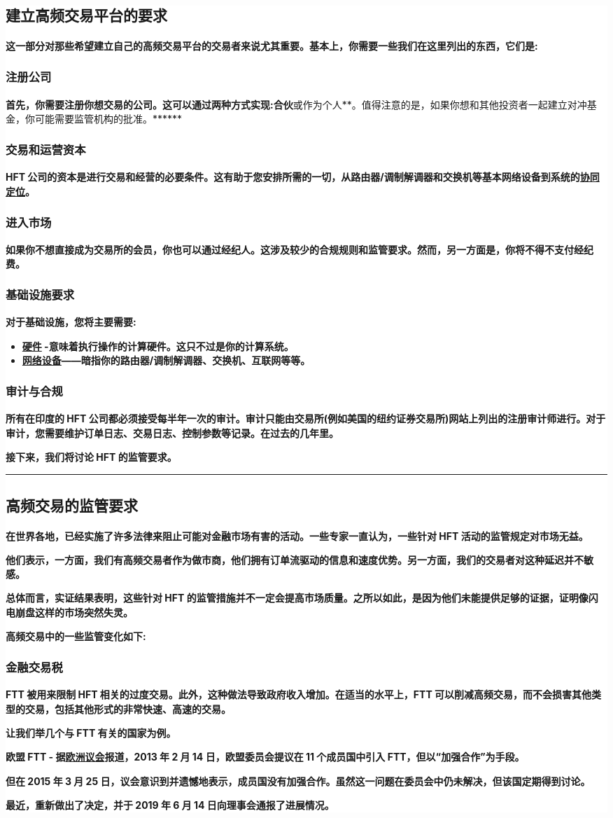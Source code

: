 ## **建立高频交易平台的要求**

**这一部分对那些希望建立自己的高频交易平台的交易者来说尤其重要。基本上，你需要一些我们在这里列出的东西，它们是:**

### **注册公司**

**首先，你需要注册你想交易的公司。这可以通过两种方式实现:合伙**或作为个人**。值得注意的是，如果你想和其他投资者一起建立对冲基金，你可能需要监管机构的批准。******

### ****交易和运营资本****

****HFT 公司的资本是进行交易和经营的必要条件。这有助于您安排所需的一切，从路由器/调制解调器和交换机等基本网络设备到系统的[协同定位](https://quantra.quantinsti.com/glossary/Colocation)。****

### ****进入市场****

****如果你不想直接成为交易所的会员，你也可以通过经纪人。这涉及较少的合规规则和监管要求。然而，另一方面是，你将不得不支付经纪费。****

### ****基础设施要求****

****对于基础设施，您将主要需要:****

*   ****[硬件](/pc-hardware-components-simplified/) -意味着执行操作的计算硬件。这只不过是你的计算系统。****
*   ****[网络设备](https://en.wikipedia.org/wiki/Networking_hardware)——暗指你的路由器/调制解调器、交换机、互联网等等。****

### ****审计与合规****

****所有在印度的 HFT 公司都必须接受每半年一次的审计。审计只能由交易所(例如美国的纽约证券交易所)网站上列出的注册审计师进行。对于审计，您需要维护订单日志、交易日志、控制参数等记录。在过去的几年里。****

****接下来，我们将讨论 HFT 的监管要求。****

* * *

## ****高频交易的监管要求****

****在世界各地，已经实施了许多法律来阻止可能对金融市场有害的活动。一些专家一直认为，一些针对 HFT 活动的监管规定对市场无益。****

****他们表示，一方面，我们有高频交易者作为做市商，他们拥有订单流驱动的信息和速度优势。另一方面，我们的交易者对这种延迟并不敏感。****

****总体而言，实证结果表明，这些针对 HFT 的监管措施并不一定会提高市场质量。之所以如此，是因为他们未能提供足够的证据，证明像闪电崩盘这样的市场突然失灵。****

****高频交易中的一些监管变化如下:****

### ****金融交易税****

****FTT 被用来限制 HFT 相关的过度交易。此外，这种做法导致政府收入增加。在适当的水平上，FTT 可以削减高频交易，而不会损害其他类型的交易，包括其他形式的非常快速、高速的交易。****

****让我们举几个与 FTT 有关的国家为例。****

******欧盟 FTT -** 据[欧洲议会](https://www.europarl.europa.eu/legislative-train/theme-deeper-and-fairer-internal-market-with-a-strengthened-industrial-base-taxation/file-financial-transaction-tax)报道，2013 年 2 月 14 日，欧盟委员会提议在 11 个成员国中引入 FTT，但以“加强合作”为手段。****

****但在 2015 年 3 月 25 日，议会意识到并遗憾地表示，成员国没有加强合作。虽然这一问题在委员会中仍未解决，但该国定期得到讨论。****

****最近，重新做出了决定，并于 2019 年 6 月 14 日向理事会通报了进展情况。****
